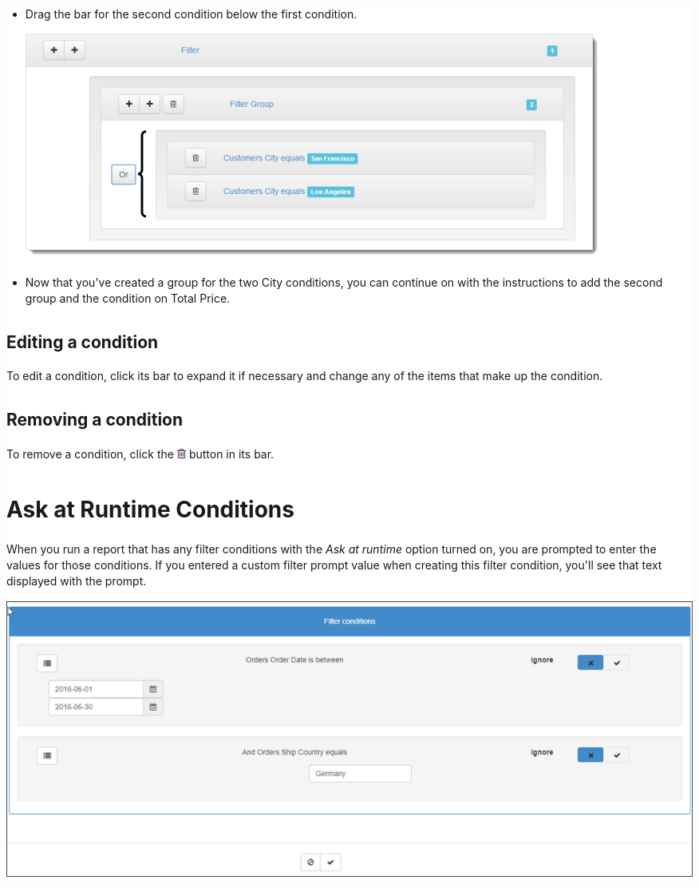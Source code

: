 * Drag the bar for the second condition below the first condition.

    ![](/assets/images/filtergroupfix4.png)

* Now that you've created a group for the two City conditions, you can continue on with the instructions to add the second group and the condition on Total Price.

## Editing a condition
To edit a condition, click its bar to expand it if necessary and change any of the items that make up the condition.

## Removing a condition
To remove a condition, click the ![](/assets/images/deleteicon.png) button in its bar.

# Ask at Runtime Conditions
When you run a report that has any filter conditions with the *Ask at runtime* option turned on, you are prompted to enter the values for those conditions. If you entered a custom filter prompt value when creating this filter condition, you'll see that text displayed with the prompt.

![](/assets/images/askatruntime.png)
